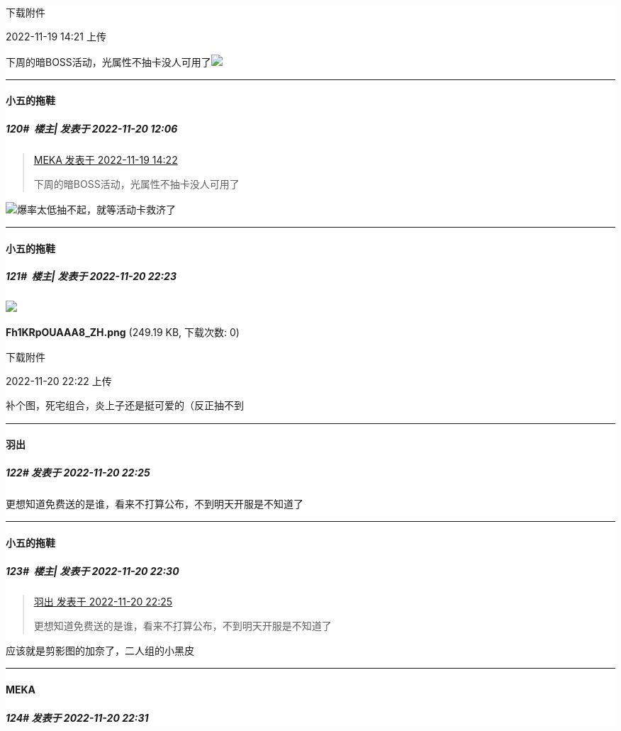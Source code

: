 下载附件

2022-11-19 14:21 上传

下周的暗BOSS活动，光属性不抽卡没人可用了<img src="https://static.saraba1st.com/image/smiley/face2017/145.png" referrerpolicy="no-referrer">

*****

####  小五的拖鞋  
##### 120#         楼主| 发表于 2022-11-20 12:06

<blockquote><a href="httphttps://bbs.saraba1st.com/2b/forum.php?mod=redirect&amp;goto=findpost&amp;pid=58503403&amp;ptid=2101146" target="_blank">MEKA 发表于 2022-11-19 14:22</a>

下周的暗BOSS活动，光属性不抽卡没人可用了</blockquote>
<img src="https://static.saraba1st.com/image/smiley/face2017/067.png" referrerpolicy="no-referrer">爆率太低抽不起，就等活动卡救济了


*****

####  小五的拖鞋  
##### 121#         楼主| 发表于 2022-11-20 22:23

<img src="https://img.saraba1st.com/forum/202211/20/222226p8wjvlvzzcggtavr.png" referrerpolicy="no-referrer">

<strong>Fh1KRpOUAAA8_ZH.png</strong> (249.19 KB, 下载次数: 0)

下载附件

2022-11-20 22:22 上传

补个图，死宅组合，炎上子还是挺可爱的（反正抽不到

*****

####  羽出  
##### 122#       发表于 2022-11-20 22:25

更想知道免费送的是谁，看来不打算公布，不到明天开服是不知道了

*****

####  小五的拖鞋  
##### 123#         楼主| 发表于 2022-11-20 22:30

<blockquote><a href="httphttps://bbs.saraba1st.com/2b/forum.php?mod=redirect&amp;goto=findpost&amp;pid=58528042&amp;ptid=2101146" target="_blank">羽出 发表于 2022-11-20 22:25</a>

更想知道免费送的是谁，看来不打算公布，不到明天开服是不知道了</blockquote>
应该就是剪影图的加奈了，二人组的小黑皮

*****

####  MEKA  
##### 124#       发表于 2022-11-20 22:31

